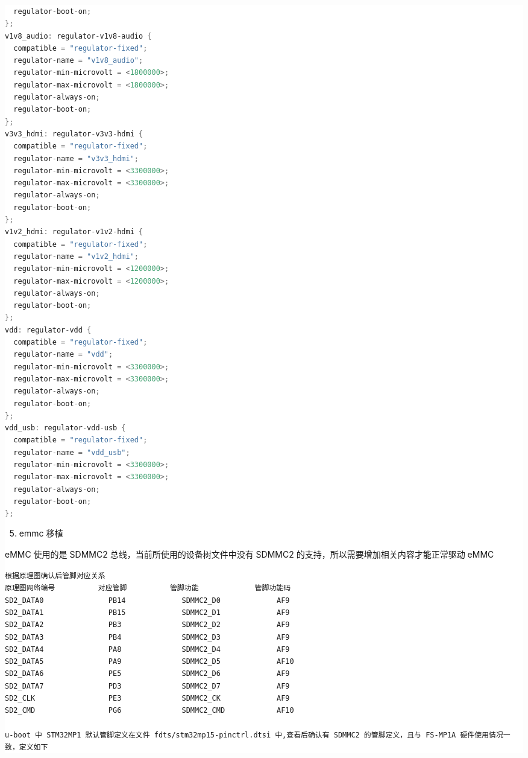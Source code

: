 ```cpp
  regulator-boot-on;
};
v1v8_audio: regulator-v1v8-audio {
  compatible = "regulator-fixed";
  regulator-name = "v1v8_audio";
  regulator-min-microvolt = <1800000>;
  regulator-max-microvolt = <1800000>;
  regulator-always-on;
  regulator-boot-on;
};
v3v3_hdmi: regulator-v3v3-hdmi {
  compatible = "regulator-fixed";
  regulator-name = "v3v3_hdmi";
  regulator-min-microvolt = <3300000>;
  regulator-max-microvolt = <3300000>;
  regulator-always-on;
  regulator-boot-on;
};
v1v2_hdmi: regulator-v1v2-hdmi {
  compatible = "regulator-fixed";
  regulator-name = "v1v2_hdmi";
  regulator-min-microvolt = <1200000>;
  regulator-max-microvolt = <1200000>;
  regulator-always-on;
  regulator-boot-on;
};
vdd: regulator-vdd {
  compatible = "regulator-fixed";
  regulator-name = "vdd";
  regulator-min-microvolt = <3300000>;
  regulator-max-microvolt = <3300000>;
  regulator-always-on;
  regulator-boot-on;
};
vdd_usb: regulator-vdd-usb {
  compatible = "regulator-fixed";
  regulator-name = "vdd_usb";
  regulator-min-microvolt = <3300000>;
  regulator-max-microvolt = <3300000>;
  regulator-always-on;
  regulator-boot-on;
};
```

5. emmc 移植

eMMC 使用的是 SDMMC2 总线，当前所使用的设备树文件中没有 SDMMC2 的支持，所以需要增加相关内容才能正常驱动 eMMC

```
根据原理图确认后管脚对应关系
原理图网络编号          对应管脚          管脚功能             管脚功能码
SD2_DATA0               PB14             SDMMC2_D0             AF9
SD2_DATA1               PB15             SDMMC2_D1             AF9
SD2_DATA2               PB3              SDMMC2_D2             AF9
SD2_DATA3               PB4              SDMMC2_D3             AF9
SD2_DATA4               PA8              SDMMC2_D4             AF9
SD2_DATA5               PA9              SDMMC2_D5             AF10
SD2_DATA6               PE5              SDMMC2_D6             AF9
SD2_DATA7               PD3              SDMMC2_D7             AF9
SD2_CLK                 PE3              SDMMC2_CK             AF9
SD2_CMD                 PG6              SDMMC2_CMD            AF10

u-boot 中 STM32MP1 默认管脚定义在文件 fdts/stm32mp15-pinctrl.dtsi 中,查看后确认有 SDMMC2 的管脚定义，且与 FS-MP1A 硬件使用情况一致，定义如下
```